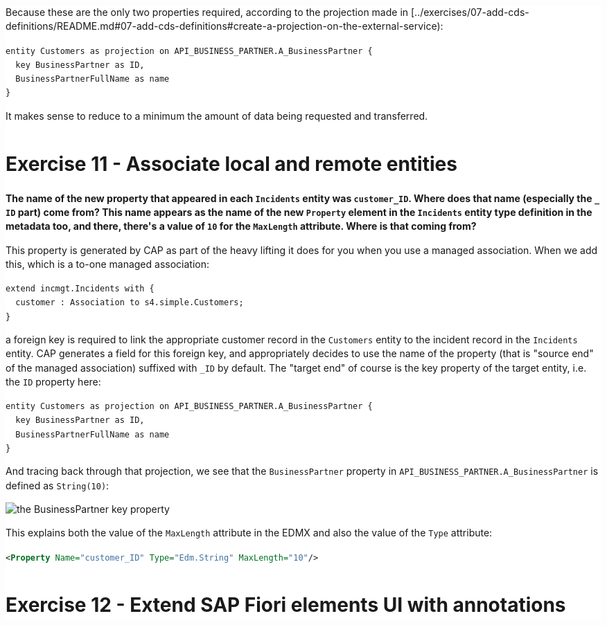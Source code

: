 Because these are the only two properties required, according to the projection made in [../exercises/07-add-cds-definitions/README.md#07-add-cds-definitions#create-a-projection-on-the-external-service):

```cds
entity Customers as projection on API_BUSINESS_PARTNER.A_BusinessPartner {
  key BusinessPartner as ID,
  BusinessPartnerFullName as name
}
```

It makes sense to reduce to a minimum the amount of data being requested and transferred.

# Exercise 11 - Associate local and remote entities

__The name of the new property that appeared in each `Incidents` entity was `customer_ID`. Where does that name (especially the `_ID` part) come from? This name appears as the name of the new `Property` element in the `Incidents` entity type definition in the metadata too, and there, there's a value of `10` for the `MaxLength` attribute. Where is that coming from?__

This property is generated by CAP as part of the heavy lifting it does for you when you use a managed association. When we add this, which is a to-one managed association:

```cds
extend incmgt.Incidents with {
  customer : Association to s4.simple.Customers;
}
```

a foreign key is required to link the appropriate customer record in the `Customers` entity to the incident record in the `Incidents` entity. CAP generates a field for this foreign key, and appropriately decides to use the name of the property (that is "source end" of the managed association) suffixed with `_ID` by default. The "target end" of course is the key property of the target entity, i.e. the `ID` property here:

```cds
entity Customers as projection on API_BUSINESS_PARTNER.A_BusinessPartner {
  key BusinessPartner as ID,
  BusinessPartnerFullName as name
}
```

And tracing back through that projection, we see that the `BusinessPartner` property in `API_BUSINESS_PARTNER.A_BusinessPartner` is defined as `String(10)`:

![the BusinessPartner key property](assets/business-partner-key.png)

This explains both the value of the `MaxLength` attribute in the EDMX and also the value of the `Type` attribute:

```xml
<Property Name="customer_ID" Type="Edm.String" MaxLength="10"/>
```

# Exercise 12 - Extend SAP Fiori elements UI with annotations
